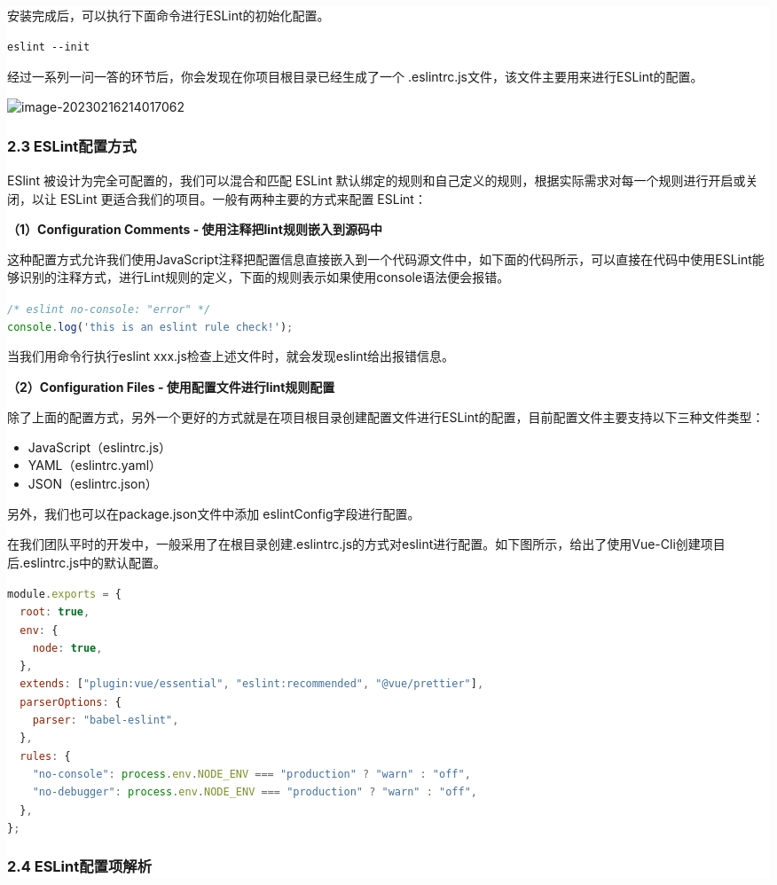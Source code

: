   安装完成后，可以执行下面命令进行ESLint的初始化配置。

```
eslint --init
```

  经过一系列一问一答的环节后，你会发现在你项目根目录已经生成了一个 .eslintrc.js文件，该文件主要用来进行ESLint的配置。

![image-20230216214017062](https://article.biliimg.com/bfs/article/088b5a1bbc152771aeba736443cea949582a0576.png)

### 2.3 ESLint配置方式

  ESlint 被设计为完全可配置的，我们可以混合和匹配 ESLint 默认绑定的规则和自己定义的规则，根据实际需求对每一个规则进行开启或关闭，以让 ESLint 更适合我们的项目。一般有两种主要的方式来配置 ESLint：

 **（1）Configuration Comments - 使用注释把lint规则嵌入到源码中**

  这种配置方式允许我们使用JavaScript注释把配置信息直接嵌入到一个代码源文件中，如下面的代码所示，可以直接在代码中使用ESLint能够识别的注释方式，进行Lint规则的定义，下面的规则表示如果使用console语法便会报错。

```js
/* eslint no-console: "error" */
console.log('this is an eslint rule check!');
```

   当我们用命令行执行eslint xxx.js检查上述文件时，就会发现eslint给出报错信息。

 **（2）Configuration Files - 使用配置文件进行lint规则配置**

  除了上面的配置方式，另外一个更好的方式就是在项目根目录创建配置文件进行ESLint的配置，目前配置文件主要支持以下三种文件类型：

-   JavaScript（eslintrc.js）
-   YAML（eslintrc.yaml）
-   JSON（eslintrc.json）

  另外，我们也可以在package.json文件中添加 eslintConfig字段进行配置。

  在我们团队平时的开发中，一般采用了在根目录创建.eslintrc.js的方式对eslint进行配置。如下图所示，给出了使用Vue-Cli创建项目后.eslintrc.js中的默认配置。

```js
module.exports = {
  root: true,
  env: {
    node: true,
  },
  extends: ["plugin:vue/essential", "eslint:recommended", "@vue/prettier"],
  parserOptions: {
    parser: "babel-eslint",
  },
  rules: {
    "no-console": process.env.NODE_ENV === "production" ? "warn" : "off",
    "no-debugger": process.env.NODE_ENV === "production" ? "warn" : "off",
  },
};
```

### 2.4 ESLint配置项解析
